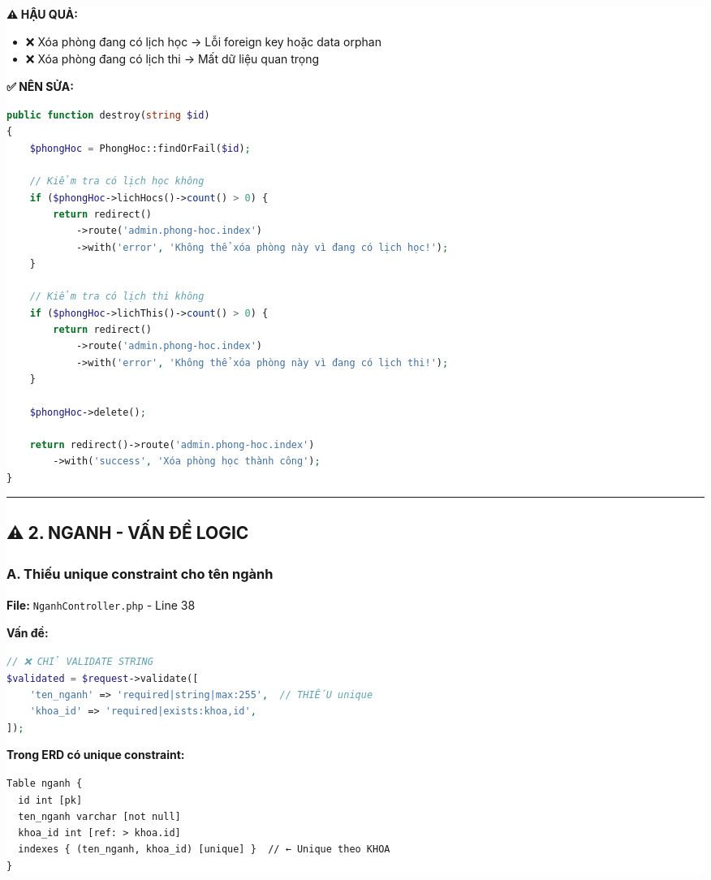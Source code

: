 **⚠️ HẬU QUẢ:**

-   ❌ Xóa phòng đang có lịch học → Lỗi foreign key hoặc data orphan
-   ❌ Xóa phòng đang có lịch thi → Mất dữ liệu quan trọng

**✅ NÊN SỬA:**

```php
public function destroy(string $id)
{
    $phongHoc = PhongHoc::findOrFail($id);

    // Kiểm tra có lịch học không
    if ($phongHoc->lichHocs()->count() > 0) {
        return redirect()
            ->route('admin.phong-hoc.index')
            ->with('error', 'Không thể xóa phòng này vì đang có lịch học!');
    }

    // Kiểm tra có lịch thi không
    if ($phongHoc->lichThis()->count() > 0) {
        return redirect()
            ->route('admin.phong-hoc.index')
            ->with('error', 'Không thể xóa phòng này vì đang có lịch thi!');
    }

    $phongHoc->delete();

    return redirect()->route('admin.phong-hoc.index')
        ->with('success', 'Xóa phòng học thành công');
}
```

---

## ⚠️ 2. NGANH - VẤN ĐỀ LOGIC

### **A. Thiếu unique constraint cho tên ngành**

**File:** `NganhController.php` - Line 38

**Vấn đề:**

```php
// ❌ CHỈ VALIDATE STRING
$validated = $request->validate([
    'ten_nganh' => 'required|string|max:255',  // THIẾU unique
    'khoa_id' => 'required|exists:khoa,id',
]);
```

**Trong ERD có unique constraint:**

```dbml
Table nganh {
  id int [pk]
  ten_nganh varchar [not null]
  khoa_id int [ref: > khoa.id]
  indexes { (ten_nganh, khoa_id) [unique] }  // ← Unique theo KHOA
}
```
